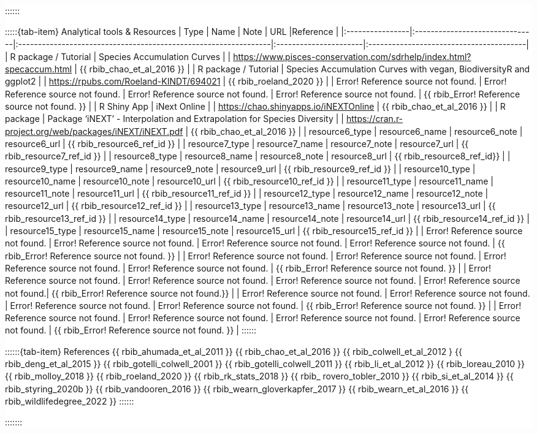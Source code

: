 ::::::

:::::{tab-item} Analytical tools & Resources
| Type | Name | Note | URL |Reference |
|:----------------|:-------------------------------|:----------------------------------------------------------------|:----------------------|:----------------------------------------|
| R package / Tutorial | Species Accumulation Curves | | <https://www.pisces-conservation.com/sdrhelp/index.html?specaccum.html> | {{ rbib_chao_et_al_2016 }} |
| R package / Tutorial | Species Accumulation Curves with vegan, BiodiversityR and ggplot2 | | <https://rpubs.com/Roeland-KINDT/694021> | {{ rbib_roeland_2020 }} |
| Error! Reference source not found. | Error! Reference source not found. | Error! Reference source not found. | Error! Reference source not found. | {{ rbib_Error! Reference source not found. }} |
| R Shiny App | iNext Online | | <https://chao.shinyapps.io/iNEXTOnline> | {{ rbib_chao_et_al_2016 }} |
| R package | Package ‘iNEXT’ - Interpolation and Extrapolation for Species Diversity | | <https://cran.r-project.org/web/packages/iNEXT/iNEXT.pdf> | {{ rbib_chao_et_al_2016 }} |
| resource6_type | resource6_name | resource6_note | resource6_url | {{ rbib_resource6_ref_id }} |
| resource7_type | resource7_name | resource7_note | resource7_url | {{ rbib_resource7_ref_id }} |
| resource8_type | resource8_name | resource8_note | resource8_url | {{ rbib_resource8_ref_id}} |
| resource9_type | resource9_name | resource9_note | resource9_url | {{ rbib_resource9_ref_id }} |
| resource10_type | resource10_name | resource10_note | resource10_url | {{ rbib_resource10_ref_id }} |
| resource11_type | resource11_name | resource11_note | resource11_url | {{ rbib_resource11_ref_id }} |
| resource12_type | resource12_name | resource12_note | resource12_url | {{ rbib_resource12_ref_id }} |
| resource13_type | resource13_name | resource13_note | resource13_url | {{ rbib_resource13_ref_id }} |
| resource14_type | resource14_name | resource14_note | resource14_url | {{ rbib_resource14_ref_id }} |
| resource15_type | resource15_name | resource15_note | resource15_url | {{ rbib_resource15_ref_id }} |
| Error! Reference source not found. | Error! Reference source not found. | Error! Reference source not found. | Error! Reference source not found. | {{ rbib_Error! Reference source not found. }} |
| Error! Reference source not found. | Error! Reference source not found. | Error! Reference source not found. | Error! Reference source not found. | {{ rbib_Error! Reference source not found. }} |
| Error! Reference source not found. | Error! Reference source not found. | Error! Reference source not found. | Error! Reference source not found.| {{ rbib_Error! Reference source not found.}} |
| Error! Reference source not found. | Error! Reference source not found. | Error! Reference source not found. | Error! Reference source not found. | {{ rbib_Error! Reference source not found. }} |
| Error! Reference source not found. | Error! Reference source not found. | Error! Reference source not found. | Error! Reference source not found. | {{ rbib_Error! Reference source not found. }} |
::::::

::::::{tab-item} References
{{ rbib_ahumada_et_al_2011 }}
{{ rbib_chao_et_al_2016 }}
{{ rbib_colwell_et_al_2012 }
{{ rbib_deng_et_al_2015 }}
{{ rbib_gotelli_colwell_2001 }}
{{ rbib_gotelli_colwell_2011 }}
{{ rbib_li_et_al_2012 }}
{{ rbib_loreau_2010 }}
{{ rbib_molloy_2018 }}
{{ rbib_roeland_2020 }}
{{ rbib_rk_stats_2018 }}
{{ rbib_ rovero_tobler_2010 }}
{{ rbib_si_et_al_2014 }}
{{ rbib_styring_2020b }}
{{ rbib_vandooren_2016 }}
{{ rbib_wearn_gloverkapfer_2017 }}
{{ rbib_wearn_et_al_2016 }}
{{ rbib_wildlifedegree_2022 }}
::::::

:::::::
